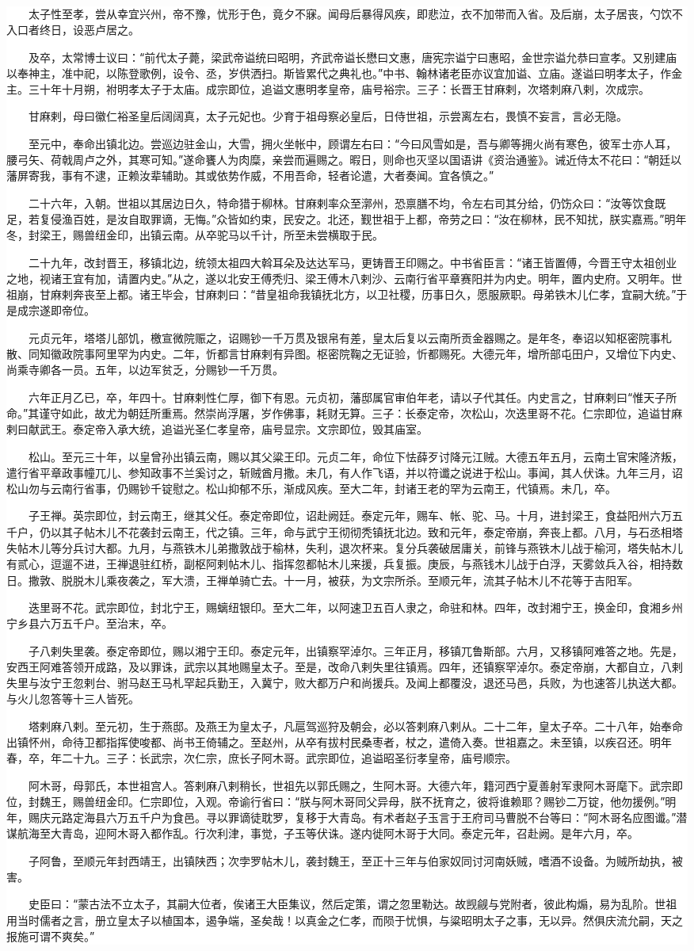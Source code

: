 　　太子性至孝，尝从幸宜兴州，帝不豫，忧形于色，竟夕不寐。闻母后暴得风疾，即悲泣，衣不加带而入省。及后崩，太子居丧，勺饮不入口者终日，设恶卢居之。

　　及卒，太常博士议曰：“前代太子薨，梁武帝谥统曰昭明，齐武帝谥长懋曰文惠，唐宪宗谥宁曰惠昭，金世宗谥允恭曰宣孝。又别建庙以奉神主，准中祀，以陈登歌例，设令、丞，岁供洒扫。斯皆累代之典礼也。”中书、翰林诸老臣亦议宜加谥、立庙。遂谥曰明孝太子，作金主。三十年十月朔，袝明孝太子于太庙。成宗即位，追谥文惠明孝皇帝，庙号裕宗。三子：长晋王甘麻剌，次塔刺麻八剌，次成宗。

　　甘麻剌，母曰徽仁裕圣皇后阔阔真，太子元妃也。少育于祖母察必皇后，日侍世祖，示尝离左右，畏慎不妄言，言必无隐。

　　至元中，奉命出镇北边。尝巡边驻金山，大雪，拥火坐帐中，顾谓左右曰：“今曰风雪如是，吾与卿等拥火尚有寒色，彼军士亦人耳，腰弓矢、荷戟周卢之外，其寒可知。”遂命饔人为肉糜，亲尝而遍赐之。暇日，则命也灭坚以国语讲《资治通鉴》。诫近侍太不花曰：“朝廷以藩屏寄我，事有不逮，正赖汝辈辅助。其或依势作威，不用吾命，轻者论遣，大者奏闻。宜各慎之。”

　　二十六年，入朝。世祖以其居边日久，特命猎于柳林。甘麻剌率众至漷州，恐禀膳不均，令左右司其分给，仍饬众曰：“汝等饮食既足，若复侵渔百姓，是汝自取罪谪，无悔。”众皆如约束，民安之。北还，觐世祖于上都，帝劳之曰：“汝在柳林，民不知扰，朕实嘉焉。”明年冬，封梁王，赐兽纽金印，出镇云南。从卒驼马以千计，所至未尝横取于民。

　　二十九年，改封晋王，移镇北边，统领太祖四大斡耳朵及达达军马，更铸晋王印赐之。中书省臣言：“诸王皆置傅，今晋王守太祖创业之地，视诸王宜有加，请置内史。”从之，遂以北安王傅秃归、梁王傅木八剌沙、云南行省平章赛阳并为内史。明年，置内史府。又明年。世祖崩，甘麻剌奔丧至上都。诸王毕会，甘麻刺曰：“昔皇祖命我镇抚北方，以卫社稷，历事日久，愿服厥职。母弟铁木儿仁孝，宜嗣大统。”于是成宗遂即帝位。

　　元贞元年，塔塔儿部饥，檄宣微院赈之，诏赐钞一千万贯及银帛有差，皇太后复以云南所贡金器赐之。是年冬，奉诏以知枢密院事札散、同知徽政院事阿里罕为内史。二年，忻都言甘麻剌有异图。枢密院鞠之无证验，忻都赐死。大德元年，增所部屯田户，又增位下内史、尚乘寺卿各一员。五年，以边军贫乏，分赐钞一千万贯。

　　六年正月乙已，卒，年四十。甘麻剌性仁厚，御下有恩。元贞初，藩邸属官审伯年老，请以子代其任。内史言之，甘麻剌曰“惟天子所命。”其谨守如此，故尤为朝廷所重焉。然崇尚浮屠，岁作佛事，耗财无算。三子：长泰定帝，次松山，次迭里哥不花。仁宗即位，追谥甘麻剌曰献武王。泰定帝入承大统，追谥光圣仁孝皇帝，庙号显宗。文宗即位，毁其庙室。

　　松山。至元三十年，以皇曾孙出镇云南，赐以其父粱王印。元贞二年，命位下怯薛歹讨降元江贼。大德五年五月，云南土官宋隆济叛，遣行省平章政事幢兀儿、参知政事不兰奚讨之，斩贼酋月撒。未几，有人作飞语，并以符谶之说进于松山。事闻，其人伏诛。九年三月，诏松山勿与云南行省事，仍赐钞千锭慰之。松山抑郁不乐，渐成风疾。至大二年，封诸王老的罕为云南王，代镇焉。未几，卒。

　　子王禅。英宗即位，封云南王，继其父任。泰定帝即位，诏赴阙廷。泰定元年，赐车、帐、驼、马。十月，进封梁王，食益阳州六万五千户，仍以其子帖木儿不花袭封云南王，代之镇。三年，命与武宁王彻彻秃镇抚北边。致和元年，泰定帝崩，奔丧上都。八月，与石丞相塔失帖木儿等分兵讨大都。九月，与燕铁木儿弟撒敦战于榆林，失利，退次杯来。复分兵袭破居庸关，前锋与燕铁木儿战于榆河，塔失帖木儿有贰心，逗遛不进，王禅退驻红桥，副枢阿剌帖木儿、指挥忽都帖木儿来援，兵复振。庚辰，与燕钱木儿战于白浮，天雾敛兵入谷，相持数日。撒敦、脱脱木儿乘夜袭之，军大溃，王禅单骑亡去。十一月，被获，为文宗所杀。至顺元年，流其子帖木儿不花等于吉阳军。

　　迭里哥不花。武宗即位，封北宁王，赐螭纽银印。至大二年，以阿速卫五百人隶之，命驻和林。四年，改封湘宁王，换金印，食湘乡州宁乡县六万五千户。至治末，卒。

　　子八剌失里袭。泰定帝即位，赐以湘宁王印。泰定元年，出镇察罕淖尔。三年正月，移镇兀鲁斯部。六月，又移镇阿难答之地。先是，安西王阿难答领开成路，及以罪诛，武宗以其地赐皇太子。至是，改命八剌失里往镇焉。四年，还镇察罕淖尔。泰定帝崩，大都自立，八剌失里与汝宁王忽剌台、驸马赵王马札罕起兵勤王，入冀宁，败大都万户和尚援兵。及闻上都覆没，退还马邑，兵败，为也速答儿执送大都。与火儿忽答等十三人皆死。

　　塔剌麻八剌。至元初，生于燕邸。及燕王为皇太子，凡扈驾巡狩及朝会，必以答剌麻八剌从。二十二年，皇太子卒。二十八年，始奉命出镇怀州，命待卫都指挥使唆都、尚书王倚辅之。至赵州，从卒有拔村民桑枣者，杖之，遣倚入奏。世祖嘉之。未至镇，以疾召还。明年春，卒，年二十九。三子：长武宗，次仁宗，庶长子阿木哥。武宗即位，追谥昭圣衍孝皇帝，庙号顺宗。

　　阿木哥，母郭氏，本世祖宫人。答剌麻八剌稍长，世祖先以郭氏赐之，生阿木哥。大德六年，籍河西宁夏善射军隶阿木哥麾下。武宗即位，封魏王，赐兽纽金印。仁宗即位，入观。帝谕行省曰：“朕与阿木哥同父异母，朕不抚育之，彼将谁赖耶？赐钞二万锭，他勿援例。”明年，赐庆元路定海县六万五千户为食邑。寻以罪谪徒耽罗，复移于大青岛。有术者赵子玉言于王府司马曹脱不台等曰：“阿木哥名应图谶。”潜谋航海至大青岛，迎阿木哥入都作乱。行次利津，事觉，子玉等伏诛。遂内徙阿木哥于大同。泰定元年，召赴阙。是年六月，卒。

　　子阿鲁，至顺元年封西靖王，出镇陕西；次孛罗帖木儿，袭封魏王，至正十三年与伯家奴同讨河南妖贼，嗜酒不设备。为贼所劫执，被害。

　　史臣曰：“蒙古法不立太子，其嗣大位者，俟诸王大臣集议，然后定策，谓之忽里勒达。故觊觎与党附者，彼此构煽，易为乱阶。世祖用当时儒者之言，册立皇太子以植国本，遏争端，圣矣哉！以真金之仁孝，而陨于忧惧，与粱昭明太子之事，无以异。然俱庆流允嗣，天之报施可谓不爽矣。”